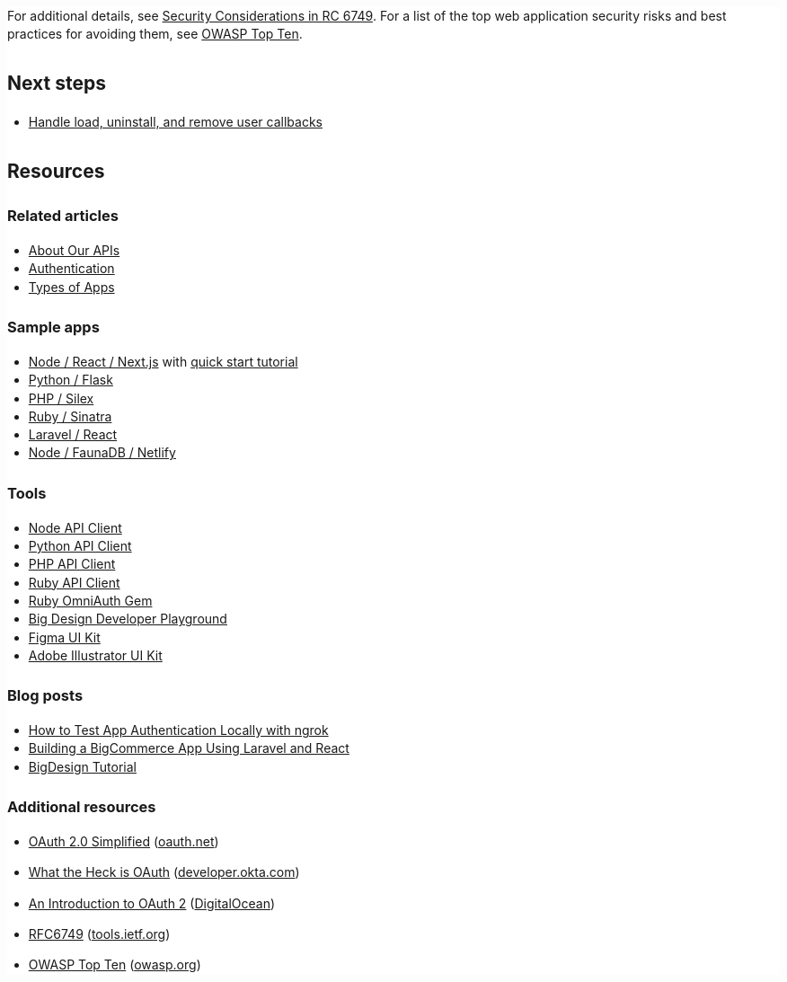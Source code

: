 For additional details, see [Security Considerations in RC 6749](https://tools.ietf.org/html/rfc6749#section-10). For a list of the top web application security risks and best practices for avoiding them, see [OWASP Top Ten](https://owasp.org/www-project-top-ten/).

## Next steps
* [Handle load, uninstall, and remove user callbacks](/api-docs/apps/guide/callbacks)

## Resources

### Related articles
* [About Our APIs](/api-docs/getting-started/about-our-api)
* [Authentication](/api-docs/getting-started/authentication/authenticating-bigcommerce-apis)
* [Types of Apps](/api-docs/apps/guide/types-of-apps)

### Sample apps
* [Node / React / Next.js](https://github.com/bigcommerce/sample-app-nodejs) with [quick start tutorial](https://developer.bigcommerce.com/api-docs/apps/quick-start)
* [Python / Flask](https://github.com/bigcommerce/hello-world-app-python-flask)
* [PHP / Silex](https://github.com/bigcommerce/hello-world-app-php-silex)
* [Ruby / Sinatra](https://github.com/bigcommerce/hello-world-app-ruby-sinatra)
* [Laravel / React](https://github.com/bigcommerce/laravel-react-sample-app)
* [Node / FaunaDB / Netlify](https://github.com/bigcommerce/channels-app/)

### Tools
* [Node API Client](https://github.com/bigcommerce/node-bigcommerce/)
* [Python API Client](https://github.com/bigcommerce/bigcommerce-api-python)
* [PHP API Client](https://github.com/bigcommerce/bigcommerce-api-php)
* [Ruby API Client](https://github.com/bigcommerce/bigcommerce-api-ruby)
* [Ruby OmniAuth Gem](https://github.com/bigcommerce/omniauth-bigcommerce)
* [Big Design Developer Playground](https://developer.bigcommerce.com/big-design)
* [Figma UI Kit](https://www.figma.com/file/jTVuUkiZ1j3rux8WHG4IKK/BigDesign-UI-Kit?node-id=0%3A1/duplicate)
* [Adobe Illustrator UI Kit](https://design.bigcommerce.com/bigdesign-ui-kit)

### Blog posts
* [How to Test App Authentication Locally with ngrok](https://medium.com/bigcommerce-developer-blog/how-to-test-app-authentication-locally-with-ngrok-149150bfe4cf)
* [Building a BigCommerce App Using Laravel and React](https://medium.com/bigcommerce-developer-blog/building-a-bigcommerce-app-using-laravel-and-react-711ceceb5006)
* [BigDesign Tutorial](https://medium.com/bigcommerce-developer-blog/bigdesign-build-native-looking-uis-with-the-bigcommerce-design-system-fb06a01a24f2)

### Additional resources
* [OAuth 2.0 Simplified](https://oauth.net/getting-started/) ([oauth.net](https://oauth.net/))
* [What the Heck is OAuth](https://developer.okta.com/blog/2017/06/21/what-the-heck-is-oauth) ([developer.okta.com](https://developer.okta.com/))
* [An Introduction to OAuth 2](https://www.digitalocean.com/community/tutorials/an-introduction-to-oauth-2) ([DigitalOcean](https://www.digitalocean.com))

* [RFC6749](https://tools.ietf.org/html/rfc6749) ([tools.ietf.org](https://tools.ietf.org/))
* [OWASP Top Ten](https://owasp.org/www-project-top-ten/) ([owasp.org](https://owasp.org/))
